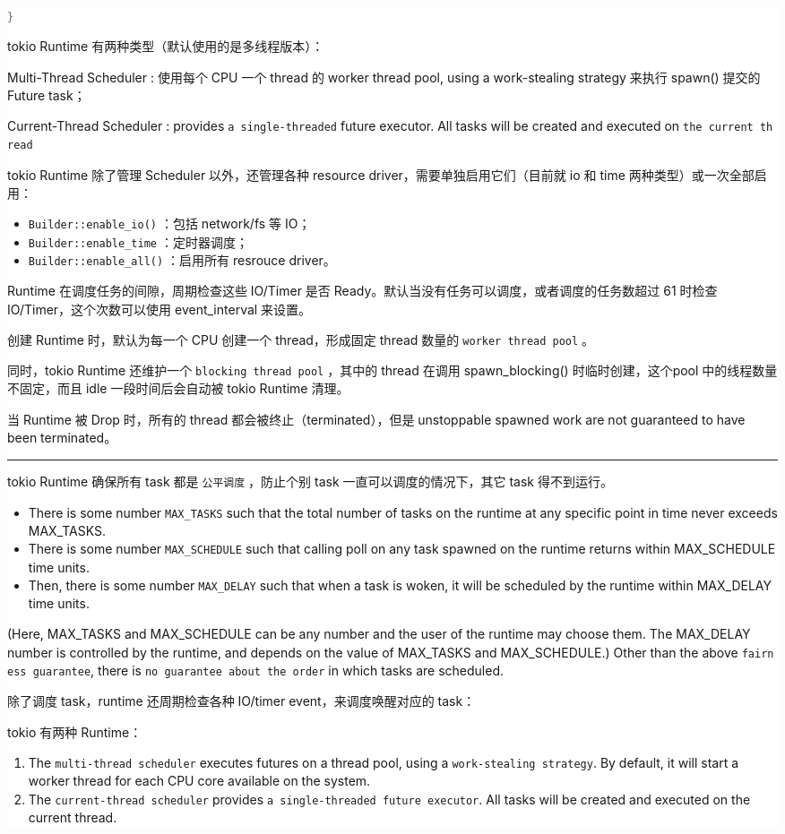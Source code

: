 ```rust
}
```

tokio Runtime 有两种类型（默认使用的是多线程版本）：

Multi-Thread Scheduler
: 使用每个 CPU 一个 thread 的 worker thread pool, using a work-stealing
    strategy 来执行 spawn() 提交的 Future task；

Current-Thread Scheduler
: provides `a single-threaded` future executor. All tasks will be
    created and executed on `the current thread`

tokio Runtime 除了管理 Scheduler 以外，还管理各种 resource driver，需要单独启用它们（目前就 io 和
time 两种类型）或一次全部启用：

-   `Builder::enable_io()`  ：包括 network/fs 等 IO；
-   `Builder::enable_time` ：定时器调度；
-   `Builder::enable_all()` ：启用所有 resrouce driver。

Runtime 在调度任务的间隙，周期检查这些 IO/Timer 是否 Ready。默认当没有任务可以调度，或者调度的任务数超过 61 时检查 IO/Timer，这个次数可以使用 event_interval 来设置。

创建 Runtime 时，默认为每一个 CPU 创建一个 thread，形成固定 thread 数量的 `worker thread pool` 。

同时，tokio Runtime 还维护一个 `blocking thread pool` ，其中的 thread 在调用 spawn_blocking() 时临时创建，这个pool 中的线程数量不固定，而且 idle 一段时间后会自动被 tokio Runtime 清理。

当 Runtime 被 Drop 时，所有的 thread 都会被终止（terminated），但是 unstoppable spawned work are
not guaranteed to have been terminated。

---

tokio Runtime 确保所有 task 都是 `公平调度` ，防止个别 task 一直可以调度的情况下，其它 task 得不到运行。

-   There is some number `MAX_TASKS` such that the total number of tasks on the runtime at any
    specific point in time never exceeds MAX_TASKS.
-   There is some number `MAX_SCHEDULE` such that calling poll on any task spawned on the runtime
    returns within MAX_SCHEDULE time units.
-   Then, there is some number `MAX_DELAY` such that when a task is woken, it will be scheduled by the
    runtime within MAX_DELAY time units.

(Here, MAX_TASKS and MAX_SCHEDULE can be any number and the user of the runtime may choose
them. The MAX_DELAY number is controlled by the runtime, and depends on the value of MAX_TASKS and
MAX_SCHEDULE.) Other than the above `fairness guarantee`, there is `no guarantee about the order` in
which tasks are scheduled.

除了调度 task，runtime 还周期检查各种 IO/timer event，来调度唤醒对应的 task：

tokio 有两种 Runtime：

1.  The `multi-thread scheduler` executes futures on a thread pool, using a `work-stealing
          strategy`. By default, it will start a worker thread for each CPU core available on the system.
2.  The `current-thread scheduler` provides `a single-threaded future executor`. All tasks will be
    created and executed on the current thread.
